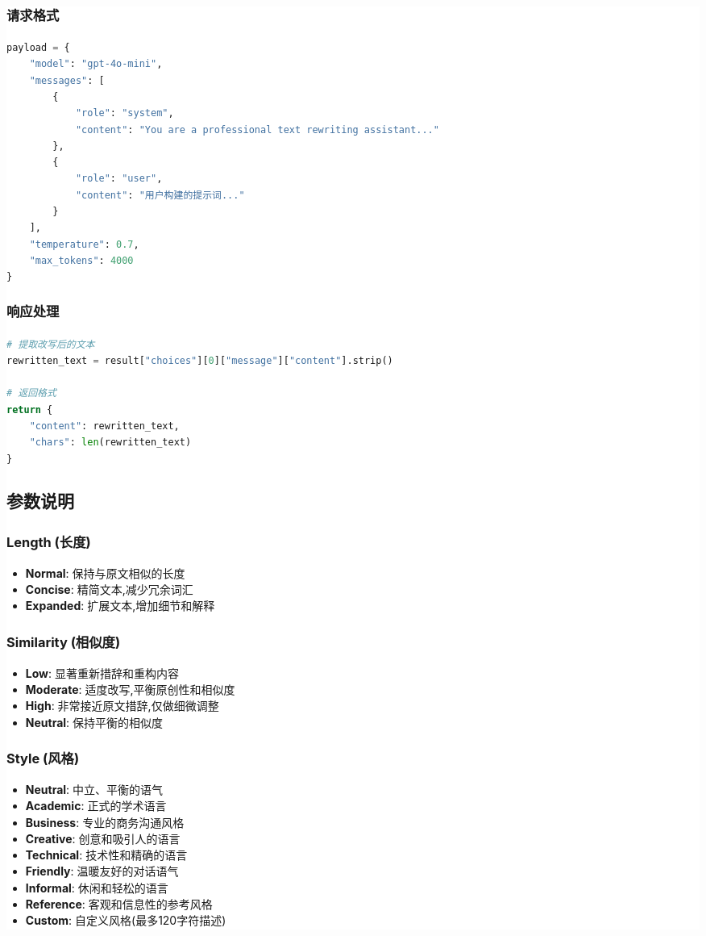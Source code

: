 ### 请求格式

```python
payload = {
    "model": "gpt-4o-mini",
    "messages": [
        {
            "role": "system",
            "content": "You are a professional text rewriting assistant..."
        },
        {
            "role": "user",
            "content": "用户构建的提示词..."
        }
    ],
    "temperature": 0.7,
    "max_tokens": 4000
}
```

### 响应处理

```python
# 提取改写后的文本
rewritten_text = result["choices"][0]["message"]["content"].strip()

# 返回格式
return {
    "content": rewritten_text,
    "chars": len(rewritten_text)
}
```

## 参数说明

### Length (长度)

- **Normal**: 保持与原文相似的长度
- **Concise**: 精简文本,减少冗余词汇
- **Expanded**: 扩展文本,增加细节和解释

### Similarity (相似度)

- **Low**: 显著重新措辞和重构内容
- **Moderate**: 适度改写,平衡原创性和相似度
- **High**: 非常接近原文措辞,仅做细微调整
- **Neutral**: 保持平衡的相似度

### Style (风格)

- **Neutral**: 中立、平衡的语气
- **Academic**: 正式的学术语言
- **Business**: 专业的商务沟通风格
- **Creative**: 创意和吸引人的语言
- **Technical**: 技术性和精确的语言
- **Friendly**: 温暖友好的对话语气
- **Informal**: 休闲和轻松的语言
- **Reference**: 客观和信息性的参考风格
- **Custom**: 自定义风格(最多120字符描述)
